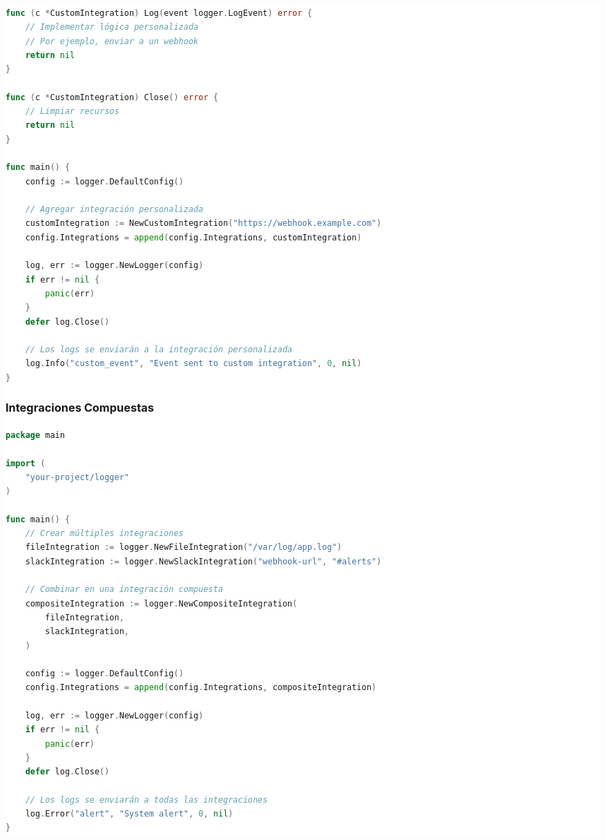 ```go
func (c *CustomIntegration) Log(event logger.LogEvent) error {
    // Implementar lógica personalizada
    // Por ejemplo, enviar a un webhook
    return nil
}

func (c *CustomIntegration) Close() error {
    // Limpiar recursos
    return nil
}

func main() {
    config := logger.DefaultConfig()
    
    // Agregar integración personalizada
    customIntegration := NewCustomIntegration("https://webhook.example.com")
    config.Integrations = append(config.Integrations, customIntegration)
    
    log, err := logger.NewLogger(config)
    if err != nil {
        panic(err)
    }
    defer log.Close()
    
    // Los logs se enviarán a la integración personalizada
    log.Info("custom_event", "Event sent to custom integration", 0, nil)
}
```

### Integraciones Compuestas

```go
package main

import (
    "your-project/logger"
)

func main() {
    // Crear múltiples integraciones
    fileIntegration := logger.NewFileIntegration("/var/log/app.log")
    slackIntegration := logger.NewSlackIntegration("webhook-url", "#alerts")
    
    // Combinar en una integración compuesta
    compositeIntegration := logger.NewCompositeIntegration(
        fileIntegration,
        slackIntegration,
    )
    
    config := logger.DefaultConfig()
    config.Integrations = append(config.Integrations, compositeIntegration)
    
    log, err := logger.NewLogger(config)
    if err != nil {
        panic(err)
    }
    defer log.Close()
    
    // Los logs se enviarán a todas las integraciones
    log.Error("alert", "System alert", 0, nil)
}
```
